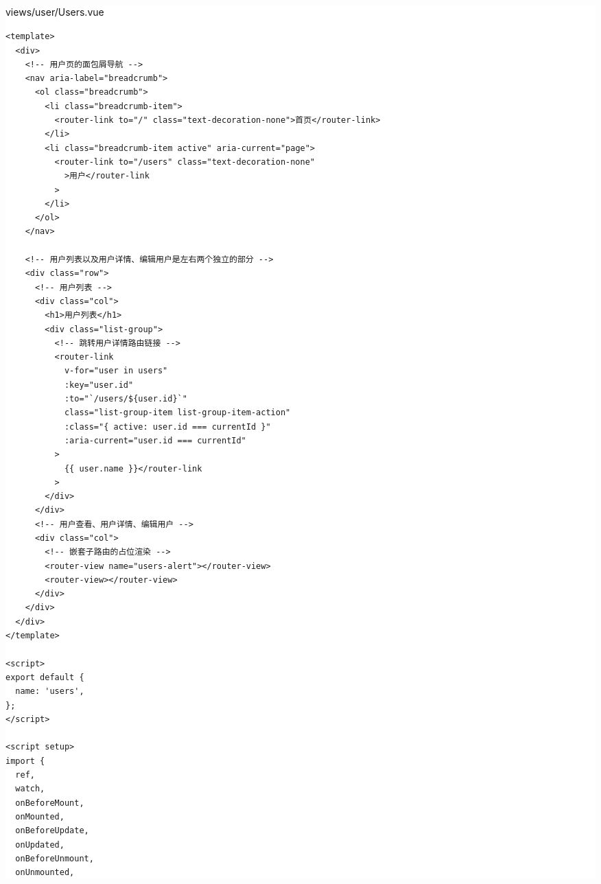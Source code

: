 views/user/Users.vue

```vue {23-33,65,81,83-91,99}
<template>
  <div>
    <!-- 用户页的面包屑导航 -->
    <nav aria-label="breadcrumb">
      <ol class="breadcrumb">
        <li class="breadcrumb-item">
          <router-link to="/" class="text-decoration-none">首页</router-link>
        </li>
        <li class="breadcrumb-item active" aria-current="page">
          <router-link to="/users" class="text-decoration-none"
            >用户</router-link
          >
        </li>
      </ol>
    </nav>

    <!-- 用户列表以及用户详情、编辑用户是左右两个独立的部分 -->
    <div class="row">
      <!-- 用户列表 -->
      <div class="col">
        <h1>用户列表</h1>
        <div class="list-group">
          <!-- 跳转用户详情路由链接 -->
          <router-link
            v-for="user in users"
            :key="user.id"
            :to="`/users/${user.id}`"
            class="list-group-item list-group-item-action"
            :class="{ active: user.id === currentId }"
            :aria-current="user.id === currentId"
          >
            {{ user.name }}</router-link
          >
        </div>
      </div>
      <!-- 用户查看、用户详情、编辑用户 -->
      <div class="col">
        <!-- 嵌套子路由的占位渲染 -->
        <router-view name="users-alert"></router-view>
        <router-view></router-view>
      </div>
    </div>
  </div>
</template>

<script>
export default {
  name: 'users',
};
</script>

<script setup>
import {
  ref,
  watch,
  onBeforeMount,
  onMounted,
  onBeforeUpdate,
  onUpdated,
  onBeforeUnmount,
  onUnmounted,
```